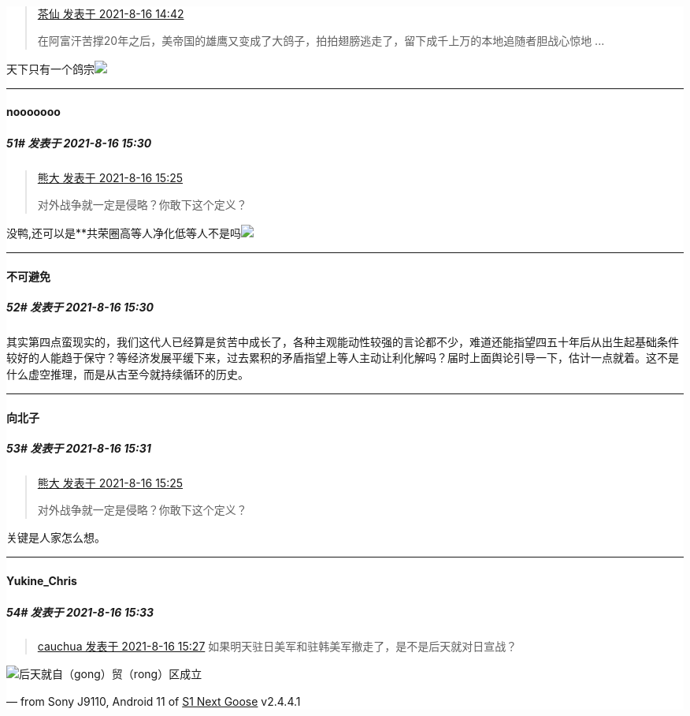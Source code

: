 
<blockquote><a href="httphttps://bbs.saraba1st.com/2b/forum.php?mod=redirect&amp;goto=findpost&amp;pid=52391565&amp;ptid=2021125" target="_blank">茶仙 发表于 2021-8-16 14:42</a>

在阿富汗苦撑20年之后，美帝国的雄鹰又变成了大鸽子，拍拍翅膀逃走了，留下成千上万的本地追随者胆战心惊地 ...</blockquote>
天下只有一个鸽宗<img src="https://static.saraba1st.com/image/smiley/face2017/099.png" referrerpolicy="no-referrer">


*****

####  nooooooo  
##### 51#       发表于 2021-8-16 15:30


<blockquote><a href="httphttps://bbs.saraba1st.com/2b/forum.php?mod=redirect&amp;goto=findpost&amp;pid=52392220&amp;ptid=2021125" target="_blank">熊大 发表于 2021-8-16 15:25</a>

对外战争就一定是侵略？你敢下这个定义？</blockquote>
没鸭,还可以是**共荣圈高等人净化低等人不是吗<img src="https://static.saraba1st.com/image/smiley/face2017/032.png" referrerpolicy="no-referrer">


*****

####  不可避免  
##### 52#       发表于 2021-8-16 15:30


其实第四点蛮现实的，我们这代人已经算是贫苦中成长了，各种主观能动性较强的言论都不少，难道还能指望四五十年后从出生起基础条件较好的人能趋于保守？等经济发展平缓下来，过去累积的矛盾指望上等人主动让利化解吗？届时上面舆论引导一下，估计一点就着。这不是什么虚空推理，而是从古至今就持续循环的历史。


*****

####  向北子  
##### 53#       发表于 2021-8-16 15:31


<blockquote><a href="httphttps://bbs.saraba1st.com/2b/forum.php?mod=redirect&amp;goto=findpost&amp;pid=52392220&amp;ptid=2021125" target="_blank">熊大 发表于 2021-8-16 15:25</a>

对外战争就一定是侵略？你敢下这个定义？</blockquote>
关键是人家怎么想。


*****

####  Yukine_Chris  
##### 54#       发表于 2021-8-16 15:33


<blockquote><a href="httphttps://bbs.saraba1st.com/2b/forum.php?mod=redirect&amp;goto=findpost&amp;pid=52392239&amp;ptid=2021125" target="_blank">cauchua 发表于 2021-8-16 15:27</a>
如果明天驻日美军和驻韩美军撤走了，是不是后天就对日宣战？</blockquote>
<img src="https://static.saraba1st.com/image/smiley/face2017/066.png" referrerpolicy="no-referrer">后天就自（gong）贸（rong）区成立

— from Sony J9110, Android 11 of [S1 Next Goose](https://pan.baidu.com/s/1mi43uRm) v2.4.4.1
